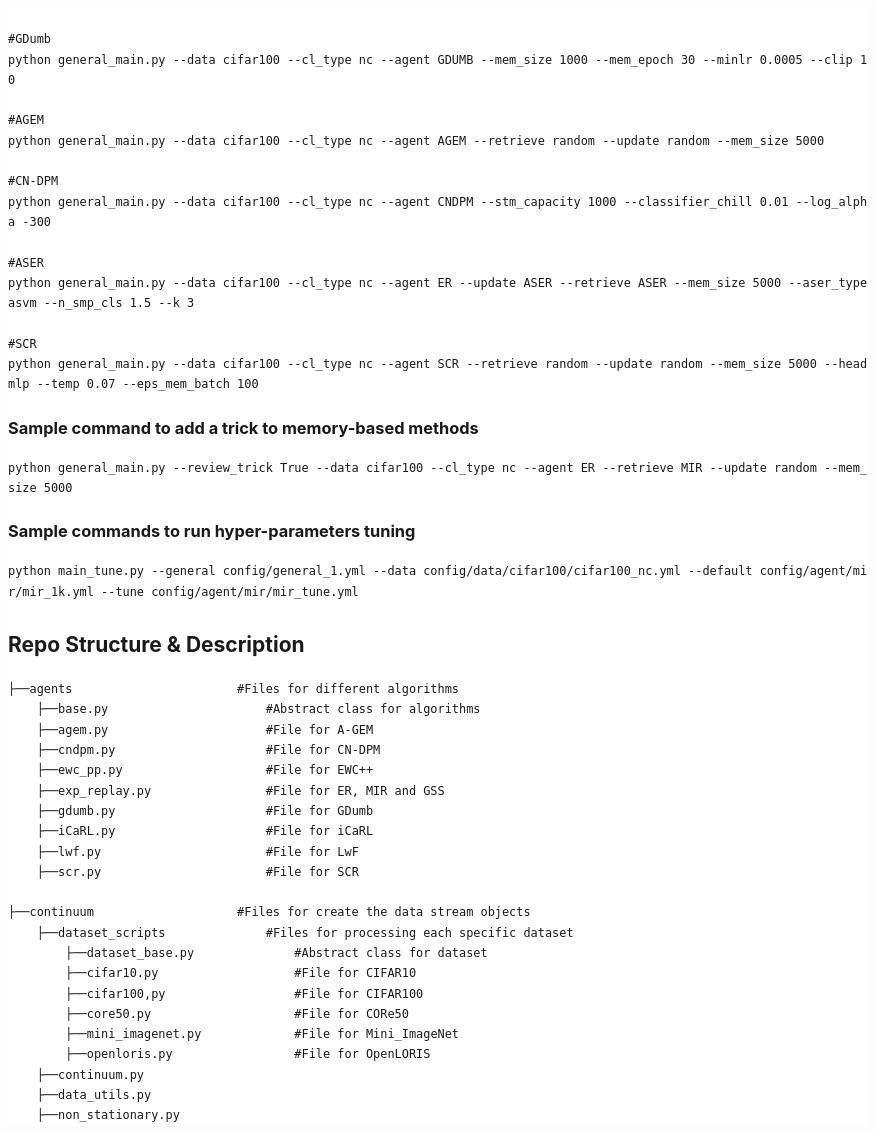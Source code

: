 ```shell

#GDumb
python general_main.py --data cifar100 --cl_type nc --agent GDUMB --mem_size 1000 --mem_epoch 30 --minlr 0.0005 --clip 10

#AGEM
python general_main.py --data cifar100 --cl_type nc --agent AGEM --retrieve random --update random --mem_size 5000

#CN-DPM
python general_main.py --data cifar100 --cl_type nc --agent CNDPM --stm_capacity 1000 --classifier_chill 0.01 --log_alpha -300

#ASER
python general_main.py --data cifar100 --cl_type nc --agent ER --update ASER --retrieve ASER --mem_size 5000 --aser_type asvm --n_smp_cls 1.5 --k 3 

#SCR
python general_main.py --data cifar100 --cl_type nc --agent SCR --retrieve random --update random --mem_size 5000 --head mlp --temp 0.07 --eps_mem_batch 100
```

### Sample command to add a trick to memory-based methods
```shell
python general_main.py --review_trick True --data cifar100 --cl_type nc --agent ER --retrieve MIR --update random --mem_size 5000 
```

### Sample commands to run hyper-parameters tuning 
```shell
python main_tune.py --general config/general_1.yml --data config/data/cifar100/cifar100_nc.yml --default config/agent/mir/mir_1k.yml --tune config/agent/mir/mir_tune.yml
```


## Repo Structure & Description
    ├──agents                       #Files for different algorithms
        ├──base.py                      #Abstract class for algorithms
        ├──agem.py                      #File for A-GEM
        ├──cndpm.py                     #File for CN-DPM
        ├──ewc_pp.py                    #File for EWC++
        ├──exp_replay.py                #File for ER, MIR and GSS
        ├──gdumb.py                     #File for GDumb
        ├──iCaRL.py                     #File for iCaRL
        ├──lwf.py                       #File for LwF
        ├──scr.py                       #File for SCR
    
    ├──continuum                    #Files for create the data stream objects
        ├──dataset_scripts              #Files for processing each specific dataset
            ├──dataset_base.py              #Abstract class for dataset
            ├──cifar10.py                   #File for CIFAR10
            ├──cifar100,py                  #File for CIFAR100
            ├──core50.py                    #File for CORe50
            ├──mini_imagenet.py             #File for Mini_ImageNet
            ├──openloris.py                 #File for OpenLORIS
        ├──continuum.py             
        ├──data_utils.py
        ├──non_stationary.py
    